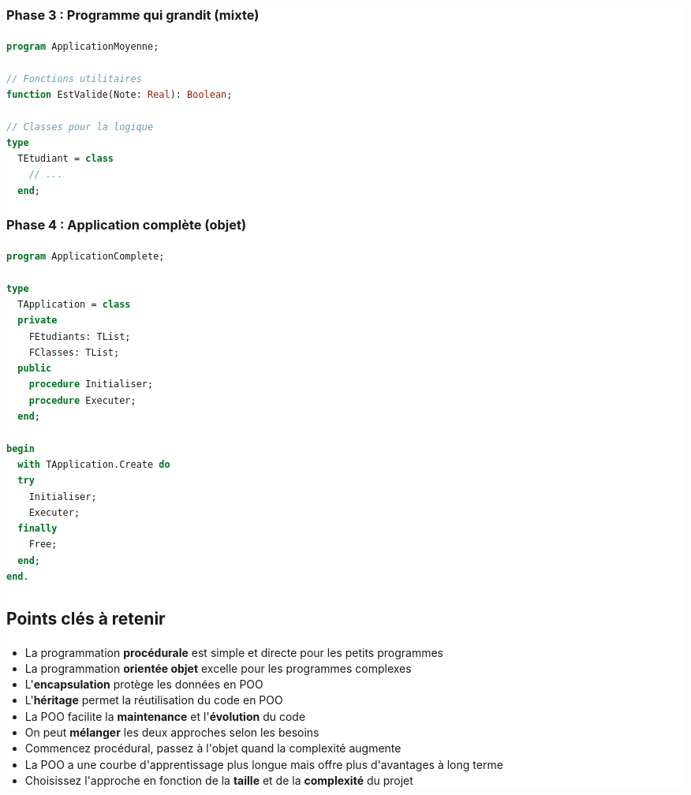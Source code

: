 ### Phase 3 : Programme qui grandit (mixte)
```pascal
program ApplicationMoyenne;

// Fonctions utilitaires
function EstValide(Note: Real): Boolean;

// Classes pour la logique
type
  TEtudiant = class
    // ...
  end;
```

### Phase 4 : Application complète (objet)
```pascal
program ApplicationComplete;

type
  TApplication = class
  private
    FEtudiants: TList;
    FClasses: TList;
  public
    procedure Initialiser;
    procedure Executer;
  end;

begin
  with TApplication.Create do
  try
    Initialiser;
    Executer;
  finally
    Free;
  end;
end.
```

## Points clés à retenir

- La programmation **procédurale** est simple et directe pour les petits programmes
- La programmation **orientée objet** excelle pour les programmes complexes
- L'**encapsulation** protège les données en POO
- L'**héritage** permet la réutilisation du code en POO
- La POO facilite la **maintenance** et l'**évolution** du code
- On peut **mélanger** les deux approches selon les besoins
- Commencez procédural, passez à l'objet quand la complexité augmente
- La POO a une courbe d'apprentissage plus longue mais offre plus d'avantages à long terme
- Choisissez l'approche en fonction de la **taille** et de la **complexité** du projet
